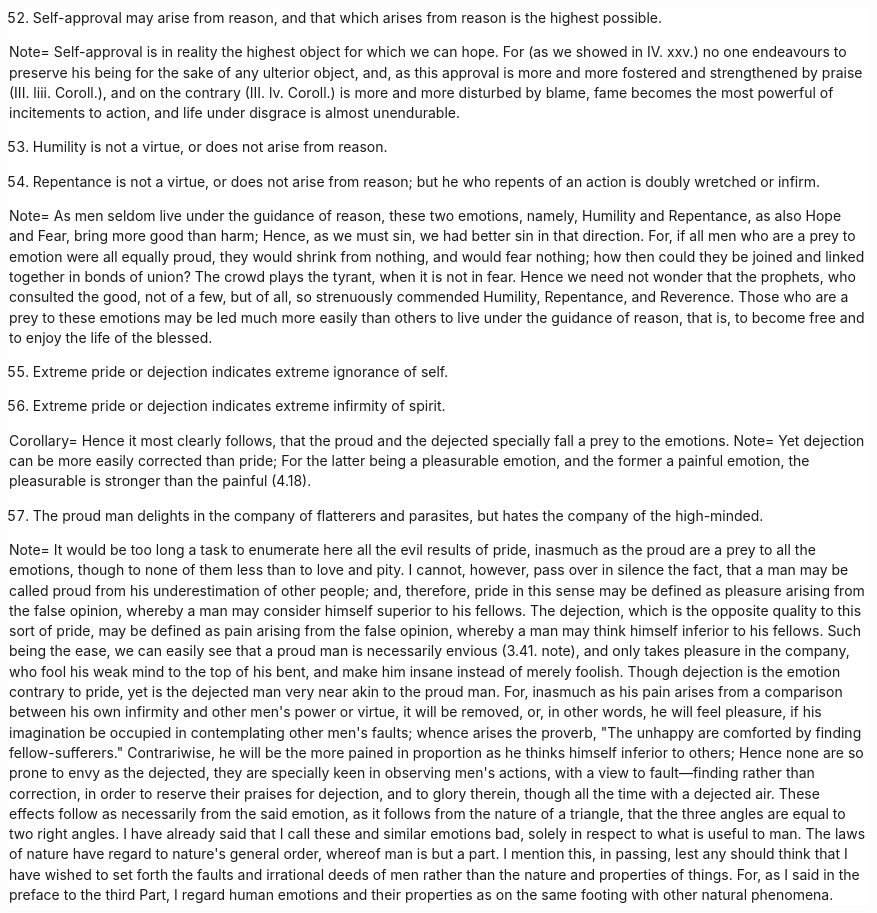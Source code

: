 52. Self-approval may arise from reason, and that which arises from reason is the highest possible. 

Note=  Self-approval is in reality the highest object for which we can hope.
For (as we showed in IV. xxv.) no one endeavours to preserve his being for the sake of any ulterior object, and, as this approval is more and more fostered and strengthened by praise (III. liii. Coroll.), and on the contrary (III. lv. Coroll.) is more and more disturbed by blame, fame becomes the most powerful of incitements to action, and life under disgrace is almost unendurable.


53. Humility is not a virtue, or does not arise from reason. 


54. Repentance is not a virtue, or does not arise from reason; but he who repents of an action is doubly wretched or infirm. 

Note=  As men seldom live under the guidance of reason, these two emotions, namely, Humility and Repentance, as also Hope and Fear, bring more good than harm;
Hence, as we must sin, we had better sin in that direction.
For, if all men who are a prey to emotion were all equally proud, they would shrink from nothing, and would fear nothing; how then could they be joined and linked together in bonds of union?
The crowd plays the tyrant, when it is not in fear.
Hence we need not wonder that the prophets, who consulted the good, not of a few, but of all, so strenuously commended Humility, Repentance, and Reverence.
Those who are a prey to these emotions may be led much more easily than others to live under the guidance of reason, that is, to become free and to enjoy the life of the blessed.

55. Extreme pride or dejection indicates extreme ignorance of self. 


56. Extreme pride or dejection indicates extreme infirmity of spirit. 

Corollary=  Hence it most clearly follows, that the proud and the dejected specially fall a prey to the emotions. Note=  Yet dejection can be more easily corrected than pride;
For the latter being a pleasurable emotion, and the former a painful emotion, the pleasurable is stronger than the painful (4.18). 

57. The proud man delights in the company of flatterers and parasites, but hates the company of the high-minded. 

Note=  It would be too long a task to enumerate here all the evil results of pride, inasmuch as the proud are a prey to all the emotions, though to none of them less than to love and pity.
I cannot, however, pass over in silence the fact, that a man may be called proud from his underestimation of other people; and, therefore, pride in this sense may be defined as pleasure arising from the false opinion, whereby a man may consider himself superior to his fellows.
The dejection, which is the opposite quality to this sort of pride, may be defined as pain arising from the false opinion, whereby a man may think himself inferior to his fellows.
Such being the ease, we can easily see that a proud man is necessarily envious (3.41. note), and only takes pleasure in the company, who fool his weak mind to the top of his bent, and make him insane instead of merely foolish.
Though dejection is the emotion contrary to pride, yet is the dejected man very near akin to the proud man.
For, inasmuch as his pain arises from a comparison between his own infirmity and other men's power or virtue, it will be removed, or, in other words, he will feel pleasure, if his imagination be occupied in contemplating other men's faults;
whence arises the proverb, "The unhappy are comforted by finding fellow-sufferers."
Contrariwise, he will be the more pained in proportion as he thinks himself inferior to others;
Hence none are so prone to envy as the dejected, they are specially keen in observing men's actions, with a view to fault—finding rather than correction, in order to reserve their praises for dejection, and to glory therein, though all the time with a dejected air.
These effects follow as necessarily from the said emotion, as it follows from the nature of a triangle, that the three angles are equal to two right angles.
I have already said that I call these and similar emotions bad, solely in respect to what is useful to man.
The laws of nature have regard to nature's general order, whereof man is but a part.
I mention this, in passing, lest any should think that I have wished to set forth the faults and irrational deeds of men rather than the nature and properties of things.
For, as I said in the preface to the third Part, I regard human emotions and their properties as on the same footing with other natural phenomena.